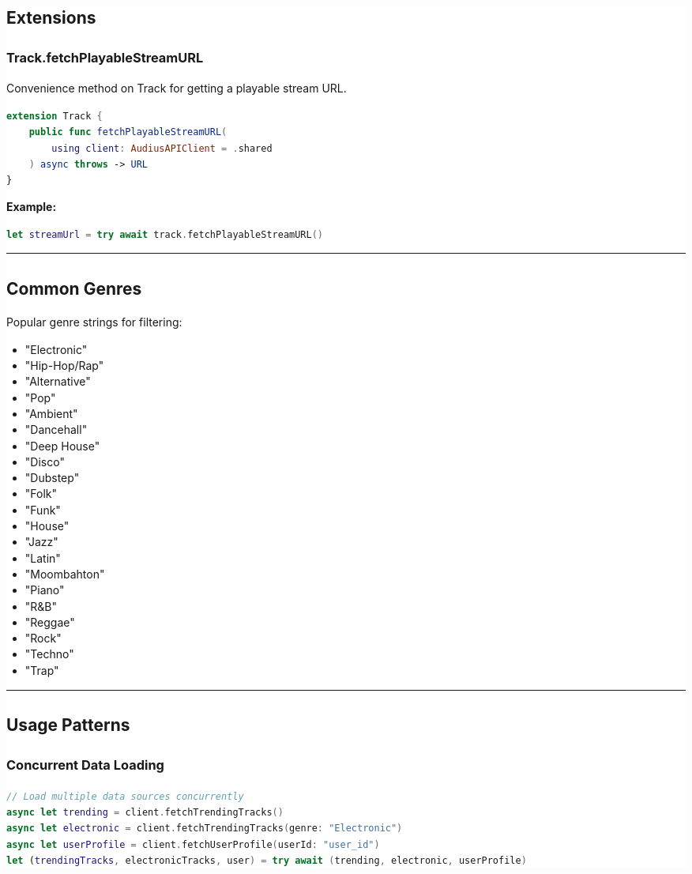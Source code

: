 
## Extensions

### Track.fetchPlayableStreamURL
Convenience method on Track for getting a playable stream URL.
```swift
extension Track {
    public func fetchPlayableStreamURL(
        using client: AudiusAPIClient = .shared
    ) async throws -> URL
}
```

**Example:**
```swift
let streamUrl = try await track.fetchPlayableStreamURL()
```

---

## Common Genres

Popular genre strings for filtering:
- "Electronic"
- "Hip-Hop/Rap"
- "Alternative"
- "Pop"
- "Ambient"
- "Dancehall"
- "Deep House"
- "Disco"
- "Dubstep"
- "Folk"
- "Funk"
- "House"
- "Jazz"
- "Latin"
- "Moombahton"
- "Piano"
- "R&B"
- "Reggae"
- "Rock"
- "Techno"
- "Trap"

---

## Usage Patterns

### Concurrent Data Loading
```swift
// Load multiple data sources concurrently
async let trending = client.fetchTrendingTracks()
async let electronic = client.fetchTrendingTracks(genre: "Electronic")
async let userProfile = client.fetchUserProfile(userId: "user_id")
let (trendingTracks, electronicTracks, user) = try await (trending, electronic, userProfile)
```
